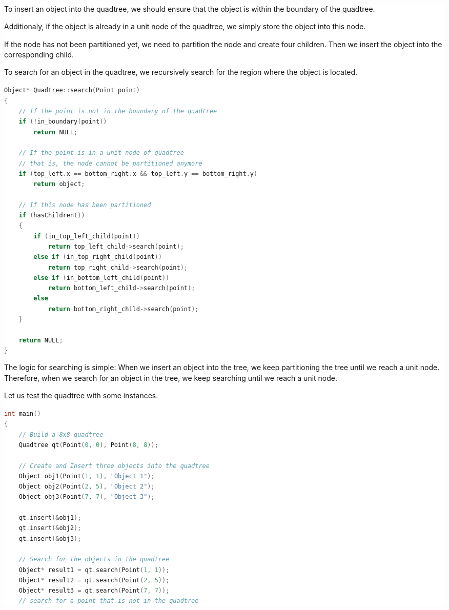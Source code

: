 To insert an object into the quadtree, we should ensure that the object is within the boundary of the quadtree.

Additionaly, if the object is already in a unit node of the quadtree, we simply store the object into this node.

If the node has not been partitioned yet, we need to partition the node and create four children. Then we insert the object into the corresponding child.

To search for an object in the quadtree, we recursively search for the region where the object is located.

```cpp
Object* Quadtree::search(Point point)
{
    // If the point is not in the boundary of the quadtree
    if (!in_boundary(point))
        return NULL;

    // If the point is in a unit node of quadtree
    // that is, the node cannot be partitioned anymore
    if (top_left.x == bottom_right.x && top_left.y == bottom_right.y)
        return object;

    // If this node has been partitioned
    if (hasChildren())
    {
        if (in_top_left_child(point))
            return top_left_child->search(point);
        else if (in_top_right_child(point))
            return top_right_child->search(point);
        else if (in_bottom_left_child(point))
            return bottom_left_child->search(point);
        else
            return bottom_right_child->search(point);
    }

    return NULL;
}
```

The logic for searching is simple: When we insert an object into the tree, we keep partitioning the tree until we reach a unit node. Therefore, when we search for an object in the tree, we keep searching until we reach a unit node.

Let us test the quadtree with some instances.

```cpp
int main()
{
    // Build a 8x8 quadtree
    Quadtree qt(Point(0, 0), Point(8, 8));

    // Create and Insert three objects into the quadtree
    Object obj1(Point(1, 1), "Object 1");
    Object obj2(Point(2, 5), "Object 2");
    Object obj3(Point(7, 7), "Object 3");

    qt.insert(&obj1);
    qt.insert(&obj2);
    qt.insert(&obj3);

    // Search for the objects in the quadtree
    Object* result1 = qt.search(Point(1, 1));
    Object* result2 = qt.search(Point(2, 5));
    Object* result3 = qt.search(Point(7, 7));
    // search for a point that is not in the quadtree
```